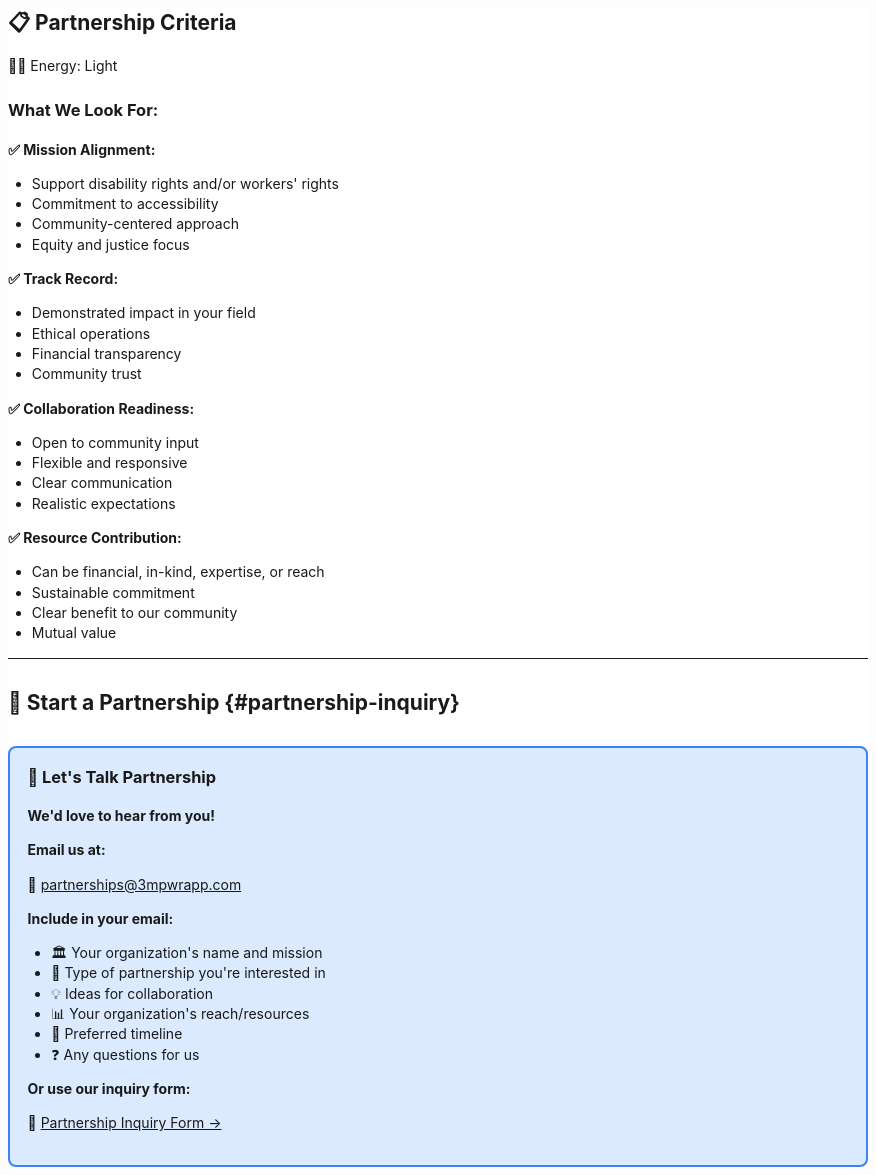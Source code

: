 ## 📋 Partnership Criteria

<span class="energy-cost" data-energy="2" aria-label="Energy cost: light">🔋🔋 Energy: Light</span>

### What We Look For:

**✅ Mission Alignment:**
- Support disability rights and/or workers' rights
- Commitment to accessibility
- Community-centered approach
- Equity and justice focus

**✅ Track Record:**
- Demonstrated impact in your field
- Ethical operations
- Financial transparency
- Community trust

**✅ Collaboration Readiness:**
- Open to community input
- Flexible and responsive
- Clear communication
- Realistic expectations

**✅ Resource Contribution:**
- Can be financial, in-kind, expertise, or reach
- Sustainable commitment
- Clear benefit to our community
- Mutual value

---

## 📝 Start a Partnership {#partnership-inquiry}

<div style="background: #dbeafe; border: 2px solid #3b82f6; border-radius: 8px; padding: 1.25rem; margin: 2rem 0;">
  <h3 style="margin-top: 0;">💼 Let's Talk Partnership</h3>
  
  <p><strong>We'd love to hear from you!</strong></p>
  
  <p><strong>Email us at:</strong></p>
  <p>📧 <a href="mailto:partnerships@3mpwrapp.com">partnerships@3mpwrapp.com</a></p>
  
  <p><strong>Include in your email:</strong></p>
  <ul>
    <li>🏛️ Your organization's name and mission</li>
    <li>🤝 Type of partnership you're interested in</li>
    <li>💡 Ideas for collaboration</li>
    <li>📊 Your organization's reach/resources</li>
    <li>📅 Preferred timeline</li>
    <li>❓ Any questions for us</li>
  </ul>
  
  <p><strong>Or use our inquiry form:</strong></p>
  <p>📝 <a href="/partnerships/inquiry">Partnership Inquiry Form →</a></p>
  